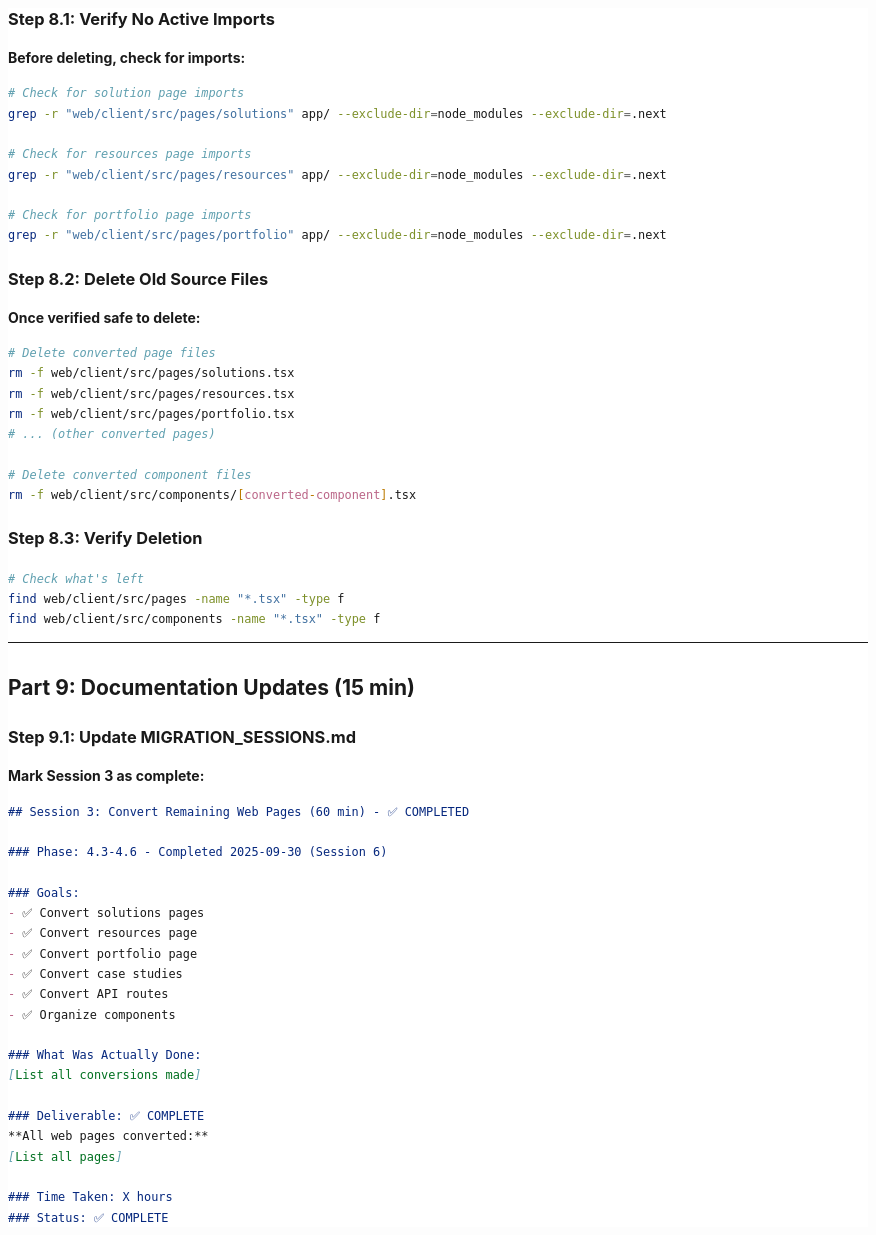 ### Step 8.1: Verify No Active Imports

**Before deleting, check for imports:**
```bash
# Check for solution page imports
grep -r "web/client/src/pages/solutions" app/ --exclude-dir=node_modules --exclude-dir=.next

# Check for resources page imports
grep -r "web/client/src/pages/resources" app/ --exclude-dir=node_modules --exclude-dir=.next

# Check for portfolio page imports
grep -r "web/client/src/pages/portfolio" app/ --exclude-dir=node_modules --exclude-dir=.next
```

### Step 8.2: Delete Old Source Files

**Once verified safe to delete:**
```bash
# Delete converted page files
rm -f web/client/src/pages/solutions.tsx
rm -f web/client/src/pages/resources.tsx
rm -f web/client/src/pages/portfolio.tsx
# ... (other converted pages)

# Delete converted component files
rm -f web/client/src/components/[converted-component].tsx
```

### Step 8.3: Verify Deletion

```bash
# Check what's left
find web/client/src/pages -name "*.tsx" -type f
find web/client/src/components -name "*.tsx" -type f
```

---

## Part 9: Documentation Updates (15 min)

### Step 9.1: Update MIGRATION_SESSIONS.md

**Mark Session 3 as complete:**
```markdown
## Session 3: Convert Remaining Web Pages (60 min) - ✅ COMPLETED

### Phase: 4.3-4.6 - Completed 2025-09-30 (Session 6)

### Goals:
- ✅ Convert solutions pages
- ✅ Convert resources page
- ✅ Convert portfolio page
- ✅ Convert case studies
- ✅ Convert API routes
- ✅ Organize components

### What Was Actually Done:
[List all conversions made]

### Deliverable: ✅ COMPLETE
**All web pages converted:**
[List all pages]

### Time Taken: X hours
### Status: ✅ COMPLETE
```
